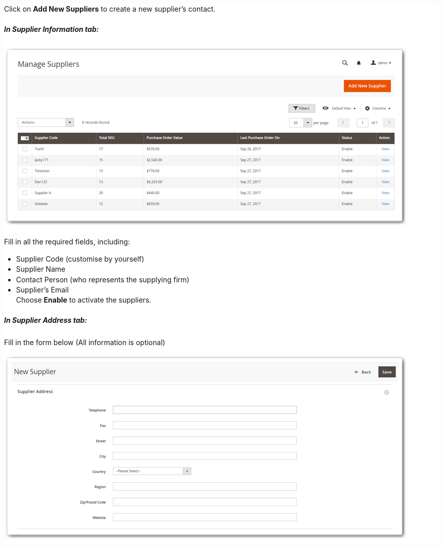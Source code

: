 
Click on **Add New Suppliers** to create a new supplier’s contact.

#####	In **Supplier Information** tab:

![input supplier information](./image_purchase_manager/image043.png) 

Fill in all the required fields, including:<br/>
  - Supplier Code (customise by yourself)<br/>
  - Supplier Name<br/>
  - Contact Person (who represents the supplying firm)<br/>
  - Supplier’s Email<br/>
Choose **Enable** to activate the suppliers.
  
#####	In **Supplier Address** tab:
Fill in the form below (All information is optional)

![new supplier info form](./image_purchase_manager/image045.png) 

